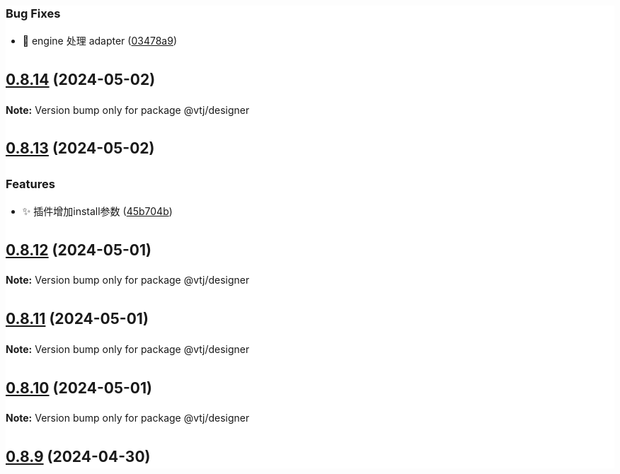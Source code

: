 
### Bug Fixes

* 🐛 engine 处理 adapter ([03478a9](https://gitee.com/newgateway/vtj/commits/03478a9ce700dddcaccc5f5922f4e3391ad001b2))





## [0.8.14](https://gitee.com/newgateway/vtj/compare/@vtj/designer@0.8.13...@vtj/designer@0.8.14) (2024-05-02)

**Note:** Version bump only for package @vtj/designer





## [0.8.13](https://gitee.com/newgateway/vtj/compare/@vtj/designer@0.8.12...@vtj/designer@0.8.13) (2024-05-02)


### Features

* ✨ 插件增加install参数 ([45b704b](https://gitee.com/newgateway/vtj/commits/45b704b445bf7f7c935844a2ee53b5714f4f2140))





## [0.8.12](https://gitee.com/newgateway/vtj/compare/@vtj/designer@0.8.11...@vtj/designer@0.8.12) (2024-05-01)

**Note:** Version bump only for package @vtj/designer





## [0.8.11](https://gitee.com/newgateway/vtj/compare/@vtj/designer@0.8.10...@vtj/designer@0.8.11) (2024-05-01)

**Note:** Version bump only for package @vtj/designer





## [0.8.10](https://gitee.com/newgateway/vtj/compare/@vtj/designer@0.8.9...@vtj/designer@0.8.10) (2024-05-01)

**Note:** Version bump only for package @vtj/designer





## [0.8.9](https://gitee.com/newgateway/vtj/compare/@vtj/designer@0.8.8...@vtj/designer@0.8.9) (2024-04-30)
